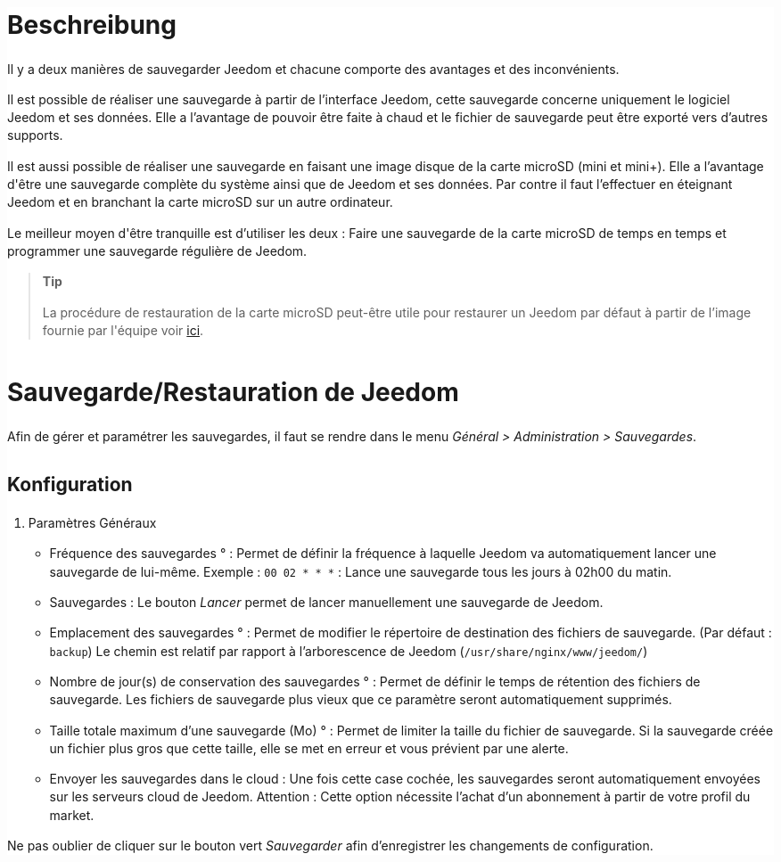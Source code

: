 Beschreibung
============

Il y a deux manières de sauvegarder Jeedom et chacune comporte des avantages et des inconvénients.

Il est possible de réaliser une sauvegarde à partir de l’interface Jeedom, cette sauvegarde concerne uniquement le logiciel Jeedom et ses données. Elle a l’avantage de pouvoir être faite à chaud et le fichier de sauvegarde peut être exporté vers d’autres supports.

Il est aussi possible de réaliser une sauvegarde en faisant une image disque de la carte microSD (mini et mini+). Elle a l’avantage d'être une sauvegarde complète du système ainsi que de Jeedom et ses données. Par contre il faut l’effectuer en éteignant Jeedom et en branchant la carte microSD sur un autre ordinateur.

Le meilleur moyen d'être tranquille est d’utiliser les deux : Faire une sauvegarde de la carte microSD de temps en temps et programmer une sauvegarde régulière de Jeedom.

> **Tip**
>
> La procédure de restauration de la carte microSD peut-être utile pour restaurer un Jeedom par défaut à partir de l’image fournie par l'équipe voir [ici](https://www.jeedom.fr/doc/documentation/installation/fr_FR/doc-installation.html).

Sauvegarde/Restauration de Jeedom
=================================

Afin de gérer et paramétrer les sauvegardes, il faut se rendre dans le menu *Général \> Administration \> Sauvegardes*.

Konfiguration
-------------

1.  Paramètres Généraux

    -   Fréquence des sauvegardes ° : Permet de définir la fréquence à laquelle Jeedom va automatiquement lancer une sauvegarde de lui-même. Exemple : `00 02 * * *` : Lance une sauvegarde tous les jours à 02h00 du matin.

    -   Sauvegardes : Le bouton *Lancer* permet de lancer manuellement une sauvegarde de Jeedom.

    -   Emplacement des sauvegardes ° : Permet de modifier le répertoire de destination des fichiers de sauvegarde. (Par défaut : `backup`) Le chemin est relatif par rapport à l’arborescence de Jeedom (`/usr/share/nginx/www/jeedom/`)

    -   Nombre de jour(s) de conservation des sauvegardes ° : Permet de définir le temps de rétention des fichiers de sauvegarde. Les fichiers de sauvegarde plus vieux que ce paramètre seront automatiquement supprimés.

    -   Taille totale maximum d’une sauvegarde (Mo) ° : Permet de limiter la taille du fichier de sauvegarde. Si la sauvegarde créée un fichier plus gros que cette taille, elle se met en erreur et vous prévient par une alerte.

    -   Envoyer les sauvegardes dans le cloud : Une fois cette case cochée, les sauvegardes seront automatiquement envoyées sur les serveurs cloud de Jeedom. Attention : Cette option nécessite l’achat d’un abonnement à partir de votre profil du market.

Ne pas oublier de cliquer sur le bouton vert *Sauvegarder* afin d’enregistrer les changements de configuration.
